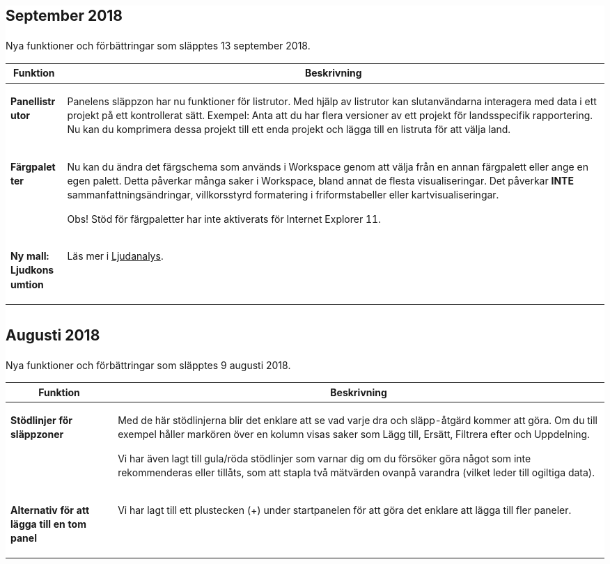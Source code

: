 ## September 2018

Nya funktioner och förbättringar som släpptes 13 september 2018.

<table id="table_137719BFA03C44A78FDE872DF8B228A4"> 
 <thead> 
  <tr> 
   <th colname="col1" class="entry"> Funktion </th> 
   <th colname="col2" class="entry"> Beskrivning </th> 
  </tr> 
 </thead>
 <tbody> 
  <tr> 
   <td colname="col1"> <p><b>Panellistrutor</b> </p> </td> 
   <td colname="col2"> <p>Panelens släppzon har nu funktioner för listrutor. Med hjälp av listrutor kan slutanvändarna interagera med data i ett projekt på ett kontrollerat sätt. Exempel: Anta att du har flera versioner av ett projekt för landsspecifik rapportering. Nu kan du komprimera dessa projekt till ett enda projekt och lägga till en listruta för att välja land. </p> </td> 
  </tr> 
  <tr> 
   <td colname="col1"> <p><b>Färgpaletter</b> </p> </td> 
   <td colname="col2"> <p>Nu kan du ändra det färgschema som används i Workspace genom att välja från en annan färgpalett eller ange en egen palett. Detta påverkar många saker i Workspace, bland annat de flesta visualiseringar. Det påverkar <b>INTE</b> sammanfattningsändringar, villkorsstyrd formatering i friformstabeller eller kartvisualiseringar. </p> <p>Obs! Stöd för färgpaletter har inte aktiverats för Internet Explorer 11. </p> </td> 
  </tr> 
  <tr> 
   <td colname="col1"> <p><b>Ny mall: Ljudkonsumtion</b> </p> </td> 
   <td colname="col2"> <p>Läs mer i <a href="https://experienceleague.adobe.com/docs/media-analytics/using/media-reports/media-workspace-templates.html"  >Ljudanalys</a>. </p> </td> 
  </tr> 
 </tbody> 
</table>

## Augusti 2018

Nya funktioner och förbättringar som släpptes 9 augusti 2018.

<table id="table_DD77C02344414DCD9AC0A6A22E648B72"> 
 <thead> 
  <tr> 
   <th colname="col1" class="entry"> Funktion </th> 
   <th colname="col2" class="entry"> Beskrivning </th> 
  </tr> 
 </thead>
 <tbody> 
  <tr> 
   <td colname="col1"> <p><b>Stödlinjer för släppzoner</b> </p> </td> 
   <td colname="col2"> <p>Med de här stödlinjerna blir det enklare att se vad varje dra och släpp-åtgärd kommer att göra. Om du till exempel håller markören över en kolumn visas saker som Lägg till, Ersätt, Filtrera efter och Uppdelning. </p> <p>Vi har även lagt till gula/röda stödlinjer som varnar dig om du försöker göra något som inte rekommenderas eller tillåts, som att stapla två mätvärden ovanpå varandra (vilket leder till ogiltiga data). </p> </td> 
  </tr> 
  <tr> 
   <td colname="col1"> <p><b>Alternativ för att lägga till en tom panel</b> </p> </td> 
   <td colname="col2"> <p>Vi har lagt till ett plustecken (+) under startpanelen för att göra det enklare att lägga till fler paneler. </p> </td> 
  </tr> 
 </tbody> 
</table>
